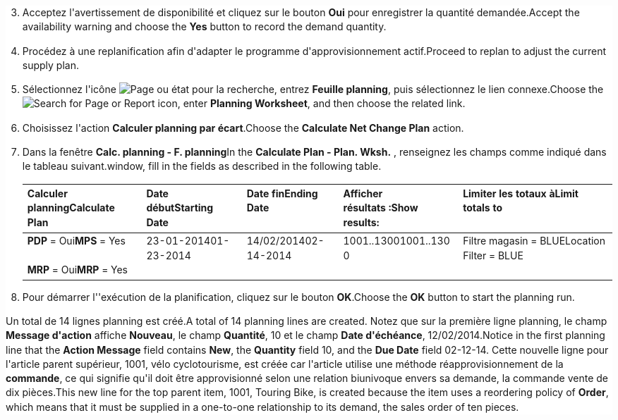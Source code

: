 3.  <span data-ttu-id="1cc5c-304">Acceptez l'avertissement de disponibilité et cliquez sur le bouton **Oui** pour enregistrer la quantité demandée.</span><span class="sxs-lookup"><span data-stu-id="1cc5c-304">Accept the availability warning and choose the **Yes** button to record the demand quantity.</span></span>  
4.  <span data-ttu-id="1cc5c-305">Procédez à une replanification afin d'adapter le programme d'approvisionnement actif.</span><span class="sxs-lookup"><span data-stu-id="1cc5c-305">Proceed to replan to adjust the current supply plan.</span></span>  
5.  <span data-ttu-id="1cc5c-306">Sélectionnez l'icône ![Page ou état pour la recherche](media/ui-search/search_small.png "Page ou état pour la recherche"), entrez **Feuille planning**, puis sélectionnez le lien connexe.</span><span class="sxs-lookup"><span data-stu-id="1cc5c-306">Choose the ![Search for Page or Report](media/ui-search/search_small.png "Search for Page or Report icon") icon, enter **Planning Worksheet**, and then choose the related link.</span></span>  
6.  <span data-ttu-id="1cc5c-307">Choisissez l'action **Calculer planning par écart**.</span><span class="sxs-lookup"><span data-stu-id="1cc5c-307">Choose the **Calculate Net Change Plan** action.</span></span>  
7.  <span data-ttu-id="1cc5c-308">Dans la fenêtre **Calc. planning - F. planning**</span><span class="sxs-lookup"><span data-stu-id="1cc5c-308">In the **Calculate Plan - Plan. Wksh.**</span></span> <span data-ttu-id="1cc5c-309">, renseignez les champs comme indiqué dans le tableau suivant.</span><span class="sxs-lookup"><span data-stu-id="1cc5c-309">window, fill in the fields as described in the following table.</span></span>  

    |<span data-ttu-id="1cc5c-310">Calculer planning</span><span class="sxs-lookup"><span data-stu-id="1cc5c-310">Calculate Plan</span></span>|<span data-ttu-id="1cc5c-311">Date début</span><span class="sxs-lookup"><span data-stu-id="1cc5c-311">Starting Date</span></span>|<span data-ttu-id="1cc5c-312">Date fin</span><span class="sxs-lookup"><span data-stu-id="1cc5c-312">Ending Date</span></span>|<span data-ttu-id="1cc5c-313">Afficher résultats :</span><span class="sxs-lookup"><span data-stu-id="1cc5c-313">Show results:</span></span>|<span data-ttu-id="1cc5c-314">Limiter les totaux à</span><span class="sxs-lookup"><span data-stu-id="1cc5c-314">Limit totals to</span></span>|  
    |--------------------|-------------------|-----------------|-------------------|---------------------|  
    |<span data-ttu-id="1cc5c-315">**PDP** = Oui</span><span class="sxs-lookup"><span data-stu-id="1cc5c-315">**MPS** = Yes</span></span><br /><br /> <span data-ttu-id="1cc5c-316">**MRP** = Oui</span><span class="sxs-lookup"><span data-stu-id="1cc5c-316">**MRP** = Yes</span></span>|<span data-ttu-id="1cc5c-317">23-01-2014</span><span class="sxs-lookup"><span data-stu-id="1cc5c-317">01-23-2014</span></span>|<span data-ttu-id="1cc5c-318">14/02/2014</span><span class="sxs-lookup"><span data-stu-id="1cc5c-318">02-14-2014</span></span>|<span data-ttu-id="1cc5c-319">1001..1300</span><span class="sxs-lookup"><span data-stu-id="1cc5c-319">1001..1300</span></span>|<span data-ttu-id="1cc5c-320">Filtre magasin = BLUE</span><span class="sxs-lookup"><span data-stu-id="1cc5c-320">Location Filter = BLUE</span></span>|  

8.  <span data-ttu-id="1cc5c-321">Pour démarrer l''exécution de la planification, cliquez sur le bouton **OK**.</span><span class="sxs-lookup"><span data-stu-id="1cc5c-321">Choose the **OK** button to start the planning run.</span></span>  

 <span data-ttu-id="1cc5c-322">Un total de 14 lignes planning est créé.</span><span class="sxs-lookup"><span data-stu-id="1cc5c-322">A total of 14 planning lines are created.</span></span> <span data-ttu-id="1cc5c-323">Notez que sur la première ligne planning, le champ **Message d'action** affiche **Nouveau**, le champ **Quantité**, 10 et le champ **Date d'échéance**, 12/02/2014.</span><span class="sxs-lookup"><span data-stu-id="1cc5c-323">Notice in the first planning line that the **Action Message** field contains **New**, the **Quantity** field 10, and the **Due Date** field 02-12-14.</span></span> <span data-ttu-id="1cc5c-324">Cette nouvelle ligne pour l'article parent supérieur, 1001, vélo cyclotourisme, est créée car l'article utilise une méthode réapprovisionnement de la **commande**, ce qui signifie qu'il doit être approvisionné selon une relation biunivoque envers sa demande, la commande vente de dix pièces.</span><span class="sxs-lookup"><span data-stu-id="1cc5c-324">This new line for the top parent item, 1001, Touring Bike, is created because the item uses a reordering policy of **Order**, which means that it must be supplied in a one-to-one relationship to its demand, the sales order of ten pieces.</span></span>  
